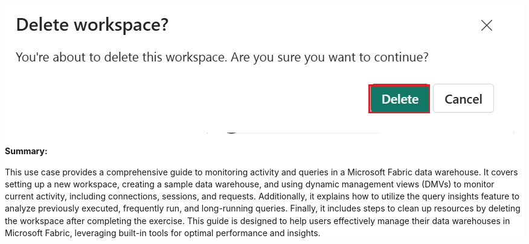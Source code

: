 ![](./media/image34.png)

**Summary:**

This use case provides a comprehensive guide to monitoring activity and
queries in a Microsoft Fabric data warehouse. It covers setting up a new
workspace, creating a sample data warehouse, and using dynamic
management views (DMVs) to monitor current activity, including
connections, sessions, and requests. Additionally, it explains how to
utilize the query insights feature to analyze previously executed,
frequently run, and long-running queries. Finally, it includes steps to
clean up resources by deleting the workspace after completing the
exercise. This guide is designed to help users effectively manage their
data warehouses in Microsoft Fabric, leveraging built-in tools for
optimal performance and insights.
